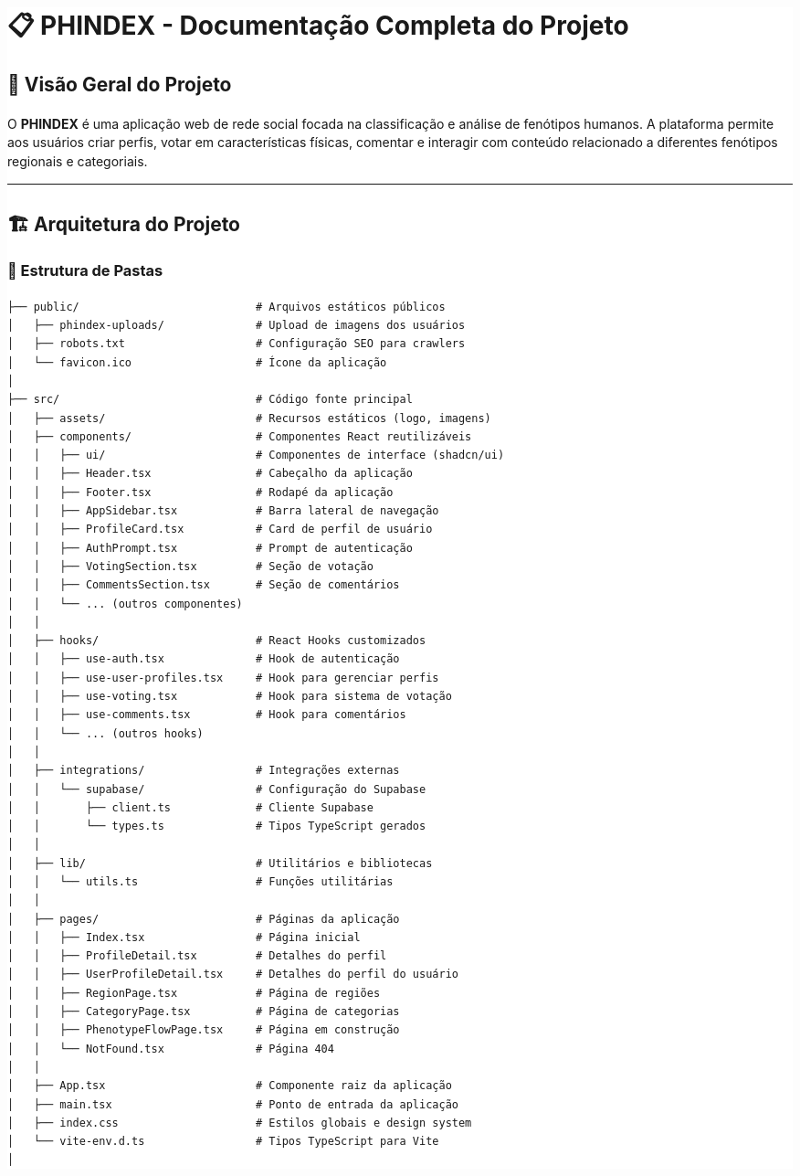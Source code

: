 # 📋 PHINDEX - Documentação Completa do Projeto

## 🎯 Visão Geral do Projeto

O **PHINDEX** é uma aplicação web de rede social focada na classificação e análise de fenótipos humanos. A plataforma permite aos usuários criar perfis, votar em características físicas, comentar e interagir com conteúdo relacionado a diferentes fenótipos regionais e categoriais.

---

## 🏗️ Arquitetura do Projeto

### 📁 Estrutura de Pastas

```
├── public/                           # Arquivos estáticos públicos
│   ├── phindex-uploads/              # Upload de imagens dos usuários
│   ├── robots.txt                    # Configuração SEO para crawlers
│   └── favicon.ico                   # Ícone da aplicação
│
├── src/                              # Código fonte principal
│   ├── assets/                       # Recursos estáticos (logo, imagens)
│   ├── components/                   # Componentes React reutilizáveis
│   │   ├── ui/                       # Componentes de interface (shadcn/ui)
│   │   ├── Header.tsx                # Cabeçalho da aplicação
│   │   ├── Footer.tsx                # Rodapé da aplicação
│   │   ├── AppSidebar.tsx            # Barra lateral de navegação
│   │   ├── ProfileCard.tsx           # Card de perfil de usuário
│   │   ├── AuthPrompt.tsx            # Prompt de autenticação
│   │   ├── VotingSection.tsx         # Seção de votação
│   │   ├── CommentsSection.tsx       # Seção de comentários
│   │   └── ... (outros componentes)
│   │
│   ├── hooks/                        # React Hooks customizados
│   │   ├── use-auth.tsx              # Hook de autenticação
│   │   ├── use-user-profiles.tsx     # Hook para gerenciar perfis
│   │   ├── use-voting.tsx            # Hook para sistema de votação
│   │   ├── use-comments.tsx          # Hook para comentários
│   │   └── ... (outros hooks)
│   │
│   ├── integrations/                 # Integrações externas
│   │   └── supabase/                 # Configuração do Supabase
│   │       ├── client.ts             # Cliente Supabase
│   │       └── types.ts              # Tipos TypeScript gerados
│   │
│   ├── lib/                          # Utilitários e bibliotecas
│   │   └── utils.ts                  # Funções utilitárias
│   │
│   ├── pages/                        # Páginas da aplicação
│   │   ├── Index.tsx                 # Página inicial
│   │   ├── ProfileDetail.tsx         # Detalhes do perfil
│   │   ├── UserProfileDetail.tsx     # Detalhes do perfil do usuário
│   │   ├── RegionPage.tsx            # Página de regiões
│   │   ├── CategoryPage.tsx          # Página de categorias
│   │   ├── PhenotypeFlowPage.tsx     # Página em construção
│   │   └── NotFound.tsx              # Página 404
│   │
│   ├── App.tsx                       # Componente raiz da aplicação
│   ├── main.tsx                      # Ponto de entrada da aplicação
│   ├── index.css                     # Estilos globais e design system
│   └── vite-env.d.ts                 # Tipos TypeScript para Vite
│
```